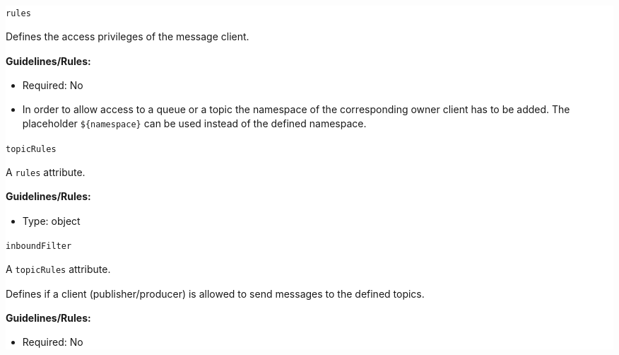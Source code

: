 

</td>
</tr>
<tr>
<td valign="top">

 `rules` 



</td>
<td valign="top">

Defines the access privileges of the message client.

**Guidelines/Rules:**

-   Required: No

-   In order to allow access to a queue or a topic the namespace of the corresponding owner client has to be added. The placeholder `${namespace}` can be used instead of the defined namespace.




</td>
</tr>
<tr>
<td valign="top">

 `topicRules` 



</td>
<td valign="top">

A `rules` attribute.

**Guidelines/Rules:**

-   Type: object




</td>
</tr>
<tr>
<td valign="top">

 `inboundFilter` 



</td>
<td valign="top">

A `topicRules` attribute.

Defines if a client \(publisher/producer\) is allowed to send messages to the defined topics.

**Guidelines/Rules:**

-   Required: No
